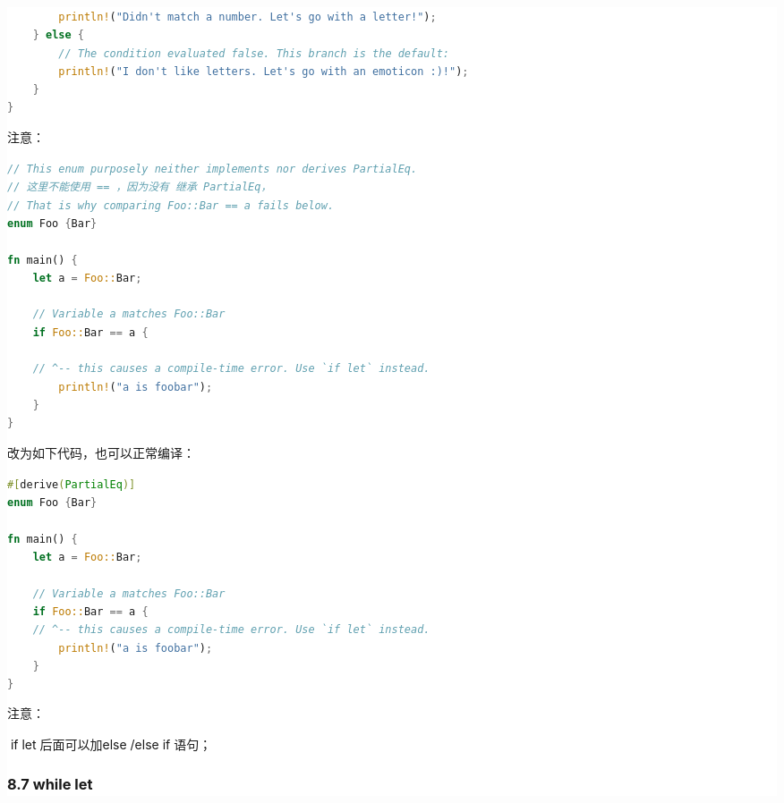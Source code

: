 ```rust
        println!("Didn't match a number. Let's go with a letter!");
    } else {
        // The condition evaluated false. This branch is the default:
        println!("I don't like letters. Let's go with an emoticon :)!");
    }
}

```



注意：

```rust
// This enum purposely neither implements nor derives PartialEq.
// 这里不能使用 == ，因为没有 继承 PartialEq，
// That is why comparing Foo::Bar == a fails below.
enum Foo {Bar}

fn main() {
    let a = Foo::Bar;

    // Variable a matches Foo::Bar
    if Foo::Bar == a {
    
    // ^-- this causes a compile-time error. Use `if let` instead.
        println!("a is foobar");
    }
}

```

改为如下代码，也可以正常编译：

```Rust
#[derive(PartialEq)]
enum Foo {Bar}

fn main() {
    let a = Foo::Bar;

    // Variable a matches Foo::Bar
    if Foo::Bar == a {
    // ^-- this causes a compile-time error. Use `if let` instead.
        println!("a is foobar");
    }
}

```

注意：

​		if let 后面可以加else /else if 语句；

### 8.7 while let
